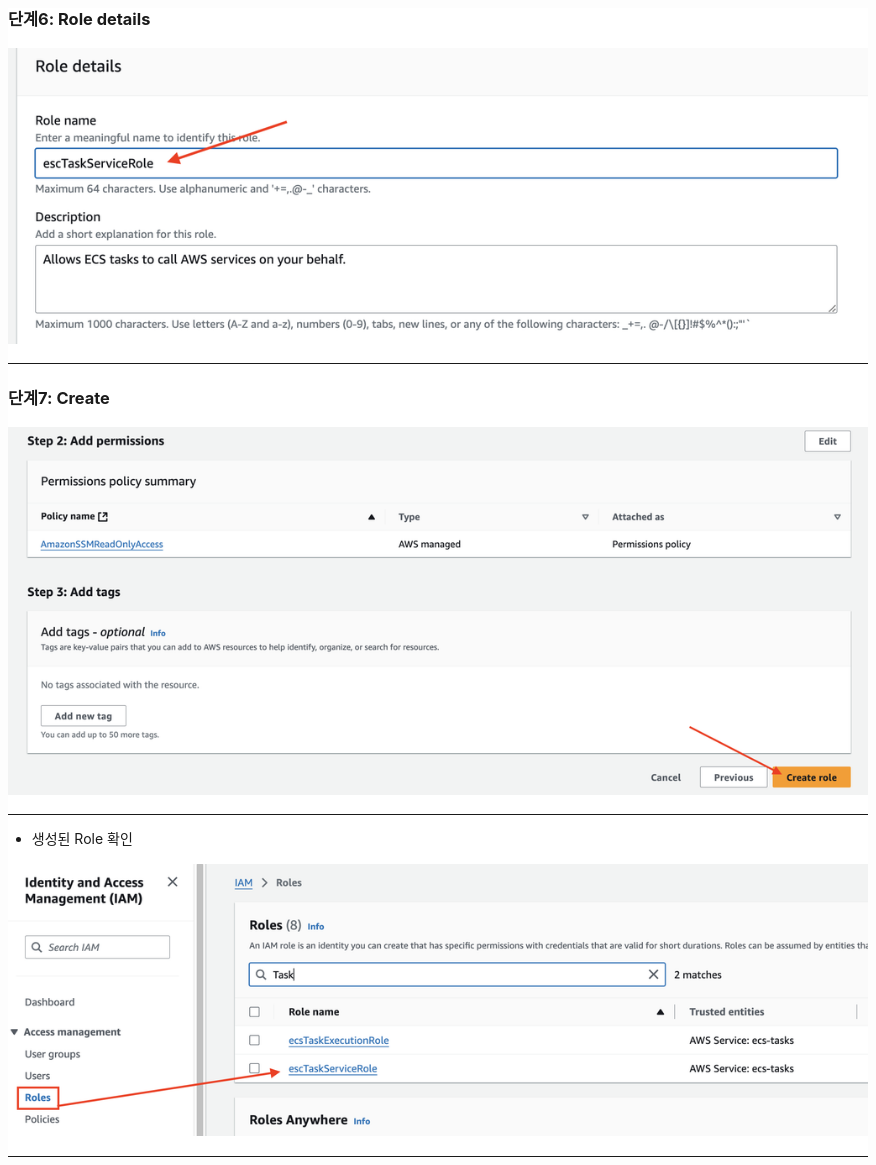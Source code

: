 ### 단계6: Role details
![alt text](./img/image-87.png)

---
### 단계7: Create
![alt text](./img/image-88.png)

---
- 생성된 Role 확인 

![alt text](./img/image-89.png)

---